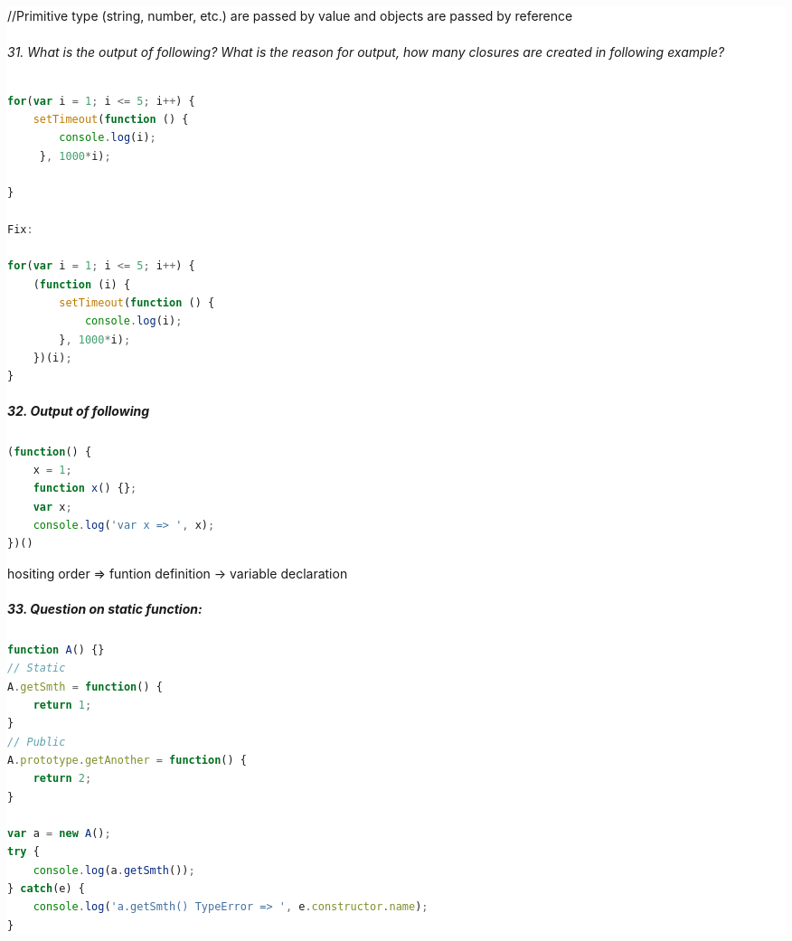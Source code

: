 //Primitive type (string, number, etc.) are passed by value and objects are passed by reference
###### 31. What is the output of following? What is the reason for output, how many closures are created in following example?
```js
for(var i = 1; i <= 5; i++) {
    setTimeout(function () {
        console.log(i);
     }, 1000*i);
    
}

Fix:

for(var i = 1; i <= 5; i++) {
    (function (i) {
        setTimeout(function () {
            console.log(i);
        }, 1000*i);
    })(i);
}
```
##### 32. Output of following
```js
(function() {
    x = 1;
    function x() {};
    var x;
    console.log('var x => ', x);	
})()
```
hositing order => funtion definition -> variable declaration 
##### 33. Question on static function:
```js
function A() {}
// Static
A.getSmth = function() {
	return 1;
}
// Public
A.prototype.getAnother = function() {
	return 2;
}

var a = new A();
try {
	console.log(a.getSmth());
} catch(e) {
	console.log('a.getSmth() TypeError => ', e.constructor.name);
}
```
